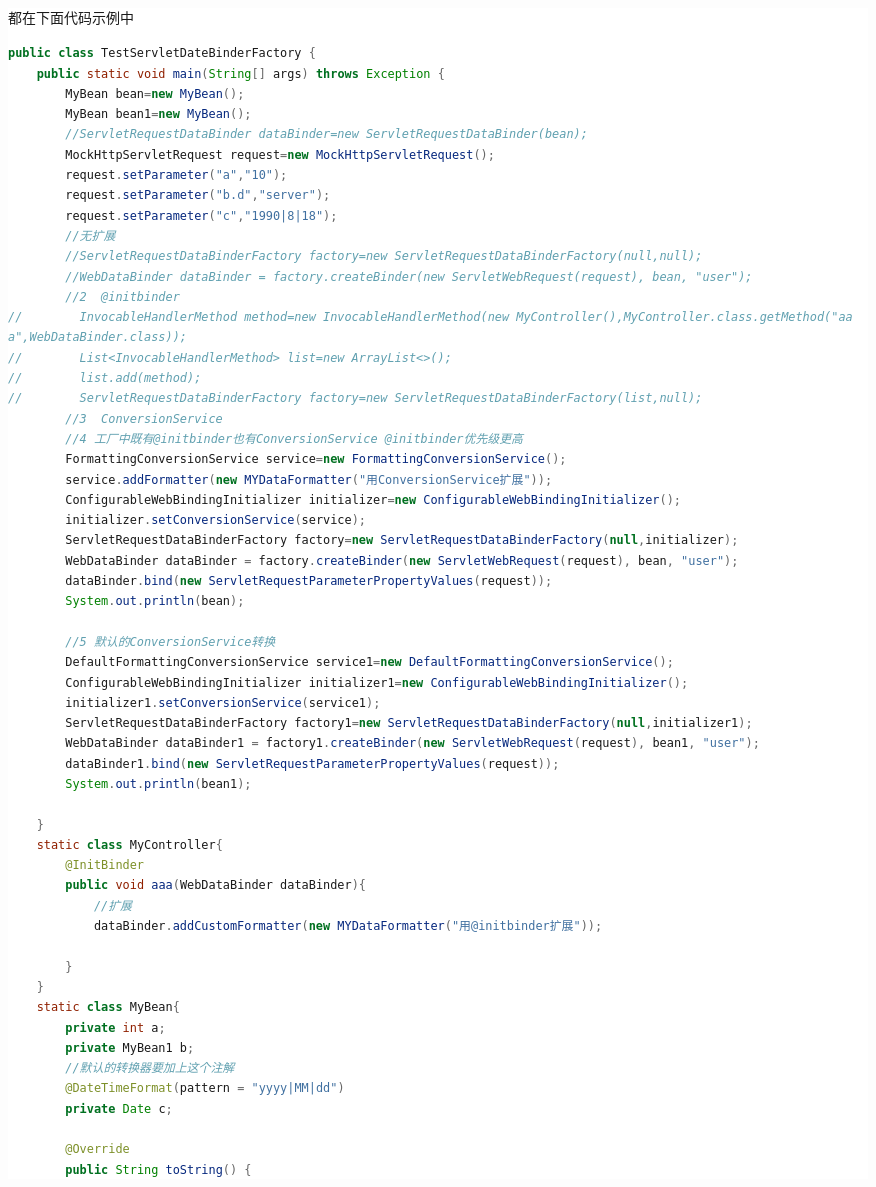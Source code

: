 都在下面代码示例中

```java
public class TestServletDateBinderFactory {
    public static void main(String[] args) throws Exception {
        MyBean bean=new MyBean();
        MyBean bean1=new MyBean();
        //ServletRequestDataBinder dataBinder=new ServletRequestDataBinder(bean);
        MockHttpServletRequest request=new MockHttpServletRequest();
        request.setParameter("a","10");
        request.setParameter("b.d","server");
        request.setParameter("c","1990|8|18");
        //无扩展
        //ServletRequestDataBinderFactory factory=new ServletRequestDataBinderFactory(null,null);
        //WebDataBinder dataBinder = factory.createBinder(new ServletWebRequest(request), bean, "user");
        //2  @initbinder
//        InvocableHandlerMethod method=new InvocableHandlerMethod(new MyController(),MyController.class.getMethod("aaa",WebDataBinder.class));
//        List<InvocableHandlerMethod> list=new ArrayList<>();
//        list.add(method);
//        ServletRequestDataBinderFactory factory=new ServletRequestDataBinderFactory(list,null);
        //3  ConversionService
        //4 工厂中既有@initbinder也有ConversionService @initbinder优先级更高
        FormattingConversionService service=new FormattingConversionService();
        service.addFormatter(new MYDataFormatter("用ConversionService扩展"));
        ConfigurableWebBindingInitializer initializer=new ConfigurableWebBindingInitializer();
        initializer.setConversionService(service);
        ServletRequestDataBinderFactory factory=new ServletRequestDataBinderFactory(null,initializer);
        WebDataBinder dataBinder = factory.createBinder(new ServletWebRequest(request), bean, "user");
        dataBinder.bind(new ServletRequestParameterPropertyValues(request));
        System.out.println(bean);

        //5 默认的ConversionService转换
        DefaultFormattingConversionService service1=new DefaultFormattingConversionService();
        ConfigurableWebBindingInitializer initializer1=new ConfigurableWebBindingInitializer();
        initializer1.setConversionService(service1);
        ServletRequestDataBinderFactory factory1=new ServletRequestDataBinderFactory(null,initializer1);
        WebDataBinder dataBinder1 = factory1.createBinder(new ServletWebRequest(request), bean1, "user");
        dataBinder1.bind(new ServletRequestParameterPropertyValues(request));
        System.out.println(bean1);

    }
    static class MyController{
        @InitBinder
        public void aaa(WebDataBinder dataBinder){
            //扩展
            dataBinder.addCustomFormatter(new MYDataFormatter("用@initbinder扩展"));

        }
    }
    static class MyBean{
        private int a;
        private MyBean1 b;
        //默认的转换器要加上这个注解
        @DateTimeFormat(pattern = "yyyy|MM|dd")
        private Date c;

        @Override
        public String toString() {
```